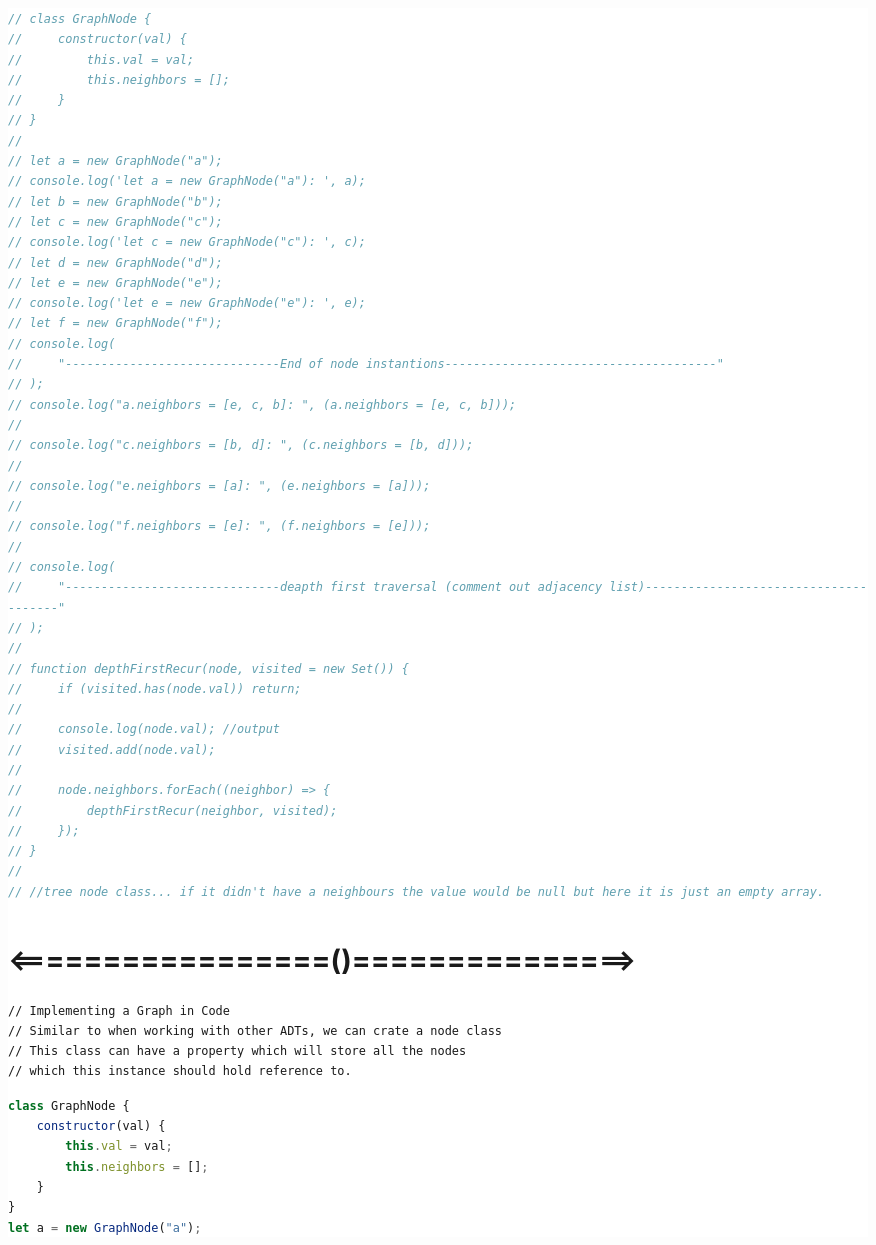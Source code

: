 ```javascript
// class GraphNode {
//     constructor(val) {
//         this.val = val;
//         this.neighbors = [];
//     }
// }
//
// let a = new GraphNode("a");
// console.log('let a = new GraphNode("a"): ', a);
// let b = new GraphNode("b");
// let c = new GraphNode("c");
// console.log('let c = new GraphNode("c"): ', c);
// let d = new GraphNode("d");
// let e = new GraphNode("e");
// console.log('let e = new GraphNode("e"): ', e);
// let f = new GraphNode("f");
// console.log(
//     "------------------------------End of node instantions--------------------------------------"
// );
// console.log("a.neighbors = [e, c, b]: ", (a.neighbors = [e, c, b]));
//
// console.log("c.neighbors = [b, d]: ", (c.neighbors = [b, d]));
//
// console.log("e.neighbors = [a]: ", (e.neighbors = [a]));
//
// console.log("f.neighbors = [e]: ", (f.neighbors = [e]));
//
// console.log(
//     "------------------------------deapth first traversal (comment out adjacency list)--------------------------------------"
// );
//
// function depthFirstRecur(node, visited = new Set()) {
//     if (visited.has(node.val)) return;
//
//     console.log(node.val); //output
//     visited.add(node.val);
//
//     node.neighbors.forEach((neighbor) => {
//         depthFirstRecur(neighbor, visited);
//     });
// }
//
// //tree node class... if it didn't have a neighbours the value would be null but here it is just an empty array.
```
# <=================()===============>
```
// Implementing a Graph in Code
// Similar to when working with other ADTs, we can crate a node class
// This class can have a property which will store all the nodes
// which this instance should hold reference to.
```
```js
class GraphNode {
    constructor(val) {
        this.val = val;
        this.neighbors = [];
    }
}
let a = new GraphNode("a");
```